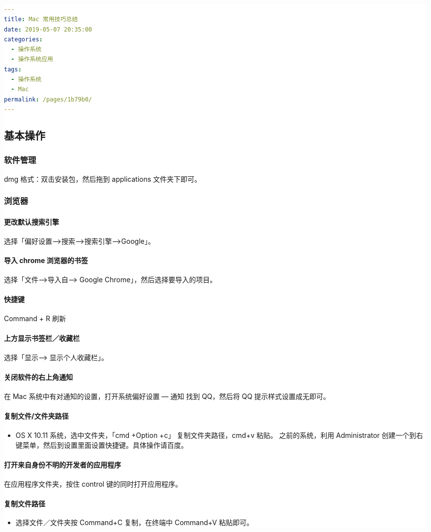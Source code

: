 ```yaml
---
title: Mac 常用技巧总结
date: 2019-05-07 20:35:00
categories:
  - 操作系统
  - 操作系统应用
tags:
  - 操作系统
  - Mac
permalink: /pages/1b79b0/
---
```


## 基本操作

### 软件管理

dmg 格式：双击安装包，然后拖到 applications 文件夹下即可。

### 浏览器

#### 更改默认搜索引擎

选择「偏好设置--\>搜索--\>搜索引擎--\>Google」。

#### 导入 chrome 浏览器的书签

选择「文件-->导入自--> Google Chrome」，然后选择要导入的项目。

#### 快捷键

Command + R 刷新

#### 上方显示书签栏／收藏栏

选择「显示--> 显示个人收藏栏」。

#### 关闭软件的右上角通知

在 Mac 系统中有对通知的设置，打开系统偏好设置 — 通知 找到 QQ，然后将 QQ 提示样式设置成无即可。

#### 复制文件/文件夹路径

- OS X 10.11 系统，选中文件夹，「cmd +Option +c」 复制文件夹路径，cmd+v 粘贴。
  之前的系统，利用 Administrator 创建一个到右键菜单，然后到设置里面设置快捷键。具体操作请百度。

#### 打开来自身份不明的开发者的应用程序

在应用程序文件夹，按住 control 键的同时打开应用程序。

#### 复制文件路径

- 选择文件／文件夹按 Command+C 复制，在终端中 Command+V 粘贴即可。
